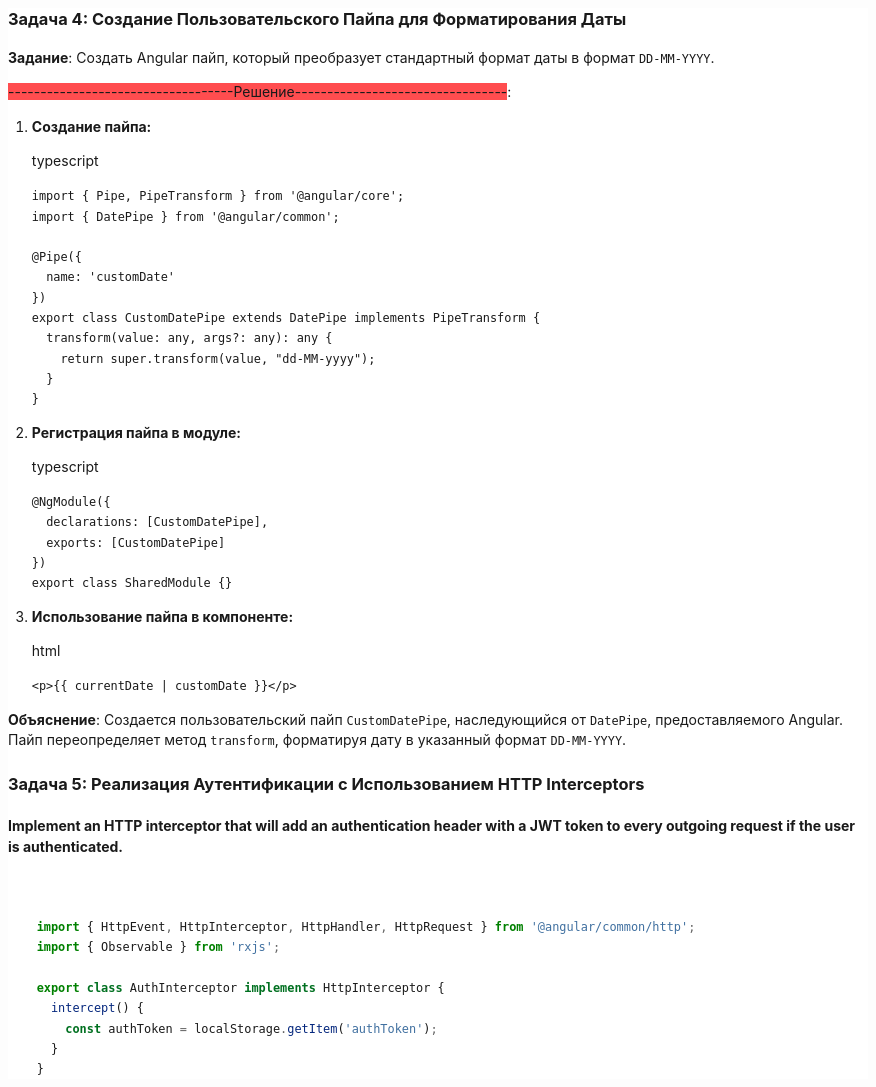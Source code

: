 ### Задача 4: Создание Пользовательского Пайпа для Форматирования Даты

**Задание**: Создать Angular пайп, который преобразует стандартный формат даты в формат `DD-MM-YYYY`.

 <span style="background:#ff4d4f">-----------------------------------Решение---------------------------------</span>:

1. **Создание пайпа:**
    
    typescript
    
    ```
    import { Pipe, PipeTransform } from '@angular/core';
    import { DatePipe } from '@angular/common';
    
    @Pipe({
      name: 'customDate'
    })
    export class CustomDatePipe extends DatePipe implements PipeTransform {
      transform(value: any, args?: any): any {
        return super.transform(value, "dd-MM-yyyy");
      }
    }
    ```
    
2. **Регистрация пайпа в модуле:**
    
    typescript
    
    ```
    @NgModule({
      declarations: [CustomDatePipe],
      exports: [CustomDatePipe]
    })
    export class SharedModule {}
    ```
    
3. **Использование пайпа в компоненте:**
    
    html
    
    ```
    <p>{{ currentDate | customDate }}</p>
    ```
    

**Объяснение**: Создается пользовательский пайп `CustomDatePipe`, наследующийся от `DatePipe`, предоставляемого Angular. Пайп переопределяет метод `transform`, форматируя дату в указанный формат `DD-MM-YYYY`.

### Задача 5: Реализация Аутентификации с Использованием HTTP Interceptors
#### Implement an HTTP interceptor that will add an authentication header with a JWT token to every outgoing request if the user is authenticated.
``` typescript

	
    import { HttpEvent, HttpInterceptor, HttpHandler, HttpRequest } from '@angular/common/http';
    import { Observable } from 'rxjs';
    
    export class AuthInterceptor implements HttpInterceptor {
      intercept() {
        const authToken = localStorage.getItem('authToken');
      }
    }

```